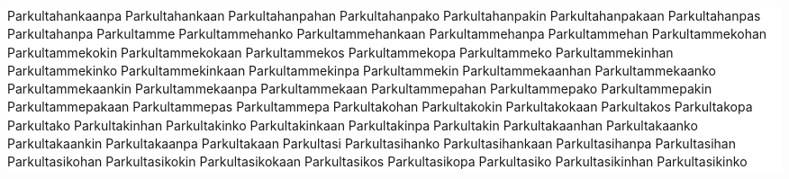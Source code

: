 Parkultahankaanpa
Parkultahankaan
Parkultahanpahan
Parkultahanpako
Parkultahanpakin
Parkultahanpakaan
Parkultahanpas
Parkultahanpa
Parkultamme
Parkultammehanko
Parkultammehankaan
Parkultammehanpa
Parkultammehan
Parkultammekohan
Parkultammekokin
Parkultammekokaan
Parkultammekos
Parkultammekopa
Parkultammeko
Parkultammekinhan
Parkultammekinko
Parkultammekinkaan
Parkultammekinpa
Parkultammekin
Parkultammekaanhan
Parkultammekaanko
Parkultammekaankin
Parkultammekaanpa
Parkultammekaan
Parkultammepahan
Parkultammepako
Parkultammepakin
Parkultammepakaan
Parkultammepas
Parkultammepa
Parkultakohan
Parkultakokin
Parkultakokaan
Parkultakos
Parkultakopa
Parkultako
Parkultakinhan
Parkultakinko
Parkultakinkaan
Parkultakinpa
Parkultakin
Parkultakaanhan
Parkultakaanko
Parkultakaankin
Parkultakaanpa
Parkultakaan
Parkultasi
Parkultasihanko
Parkultasihankaan
Parkultasihanpa
Parkultasihan
Parkultasikohan
Parkultasikokin
Parkultasikokaan
Parkultasikos
Parkultasikopa
Parkultasiko
Parkultasikinhan
Parkultasikinko